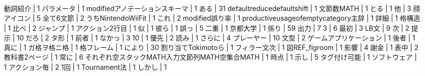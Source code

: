 動詞紹介 | 1
パラメータ | 1
modifiedアノテーションスキーマ | 1
ある | 31
defaultreducedefaultshift | 1
文節数MATH | 1
とる | 1
他 | 3
顔アイコン | 5
全て6文節 | 2
うちNintendoWiiFit | 1
これ | 2
modified誤り率 | 1
productiveusageofemptycategory主辞 | 1
詳細 | 1
格構造 | 1
比べ | 2
ジャンプ | 1
アクション2行目 | 1
似 | 1
彼ら | 1
誤っ | 5
二重 | 1
京都大学 | 1
係り | 59
出力 | 7
3 | 6
最初 | 3
LB文 | 9
次 | 2
提示 | 10
だろ | 2
タ形 | 1
前者 | 1
なかっ | 3
10 | 1
優先 | 2
読み | 1
さらに | 4
プレーヤー | 10
文型 | 2
ゲームアプリケーション | 1
後者 | 1
真に | 1
ガ格ヲ格ニ格 | 1
格フレーム | 1
により | 30
割り当てTokimotoら | 1
フィラー文次 | 1
図REF_figroom | 1
影響 | 4
謝金 | 1
表中 | 2
教科書2ページ | 1
常に | 6
それぞれ空スタックMATH入力文節列MATH空集合MATH | 1
時点 | 1
示し | 5
タグ付け可能 | 1
ソフトウェア | 1
アクション毎 | 2
1回 | 1
Tournament法 | 1
しかし | 1